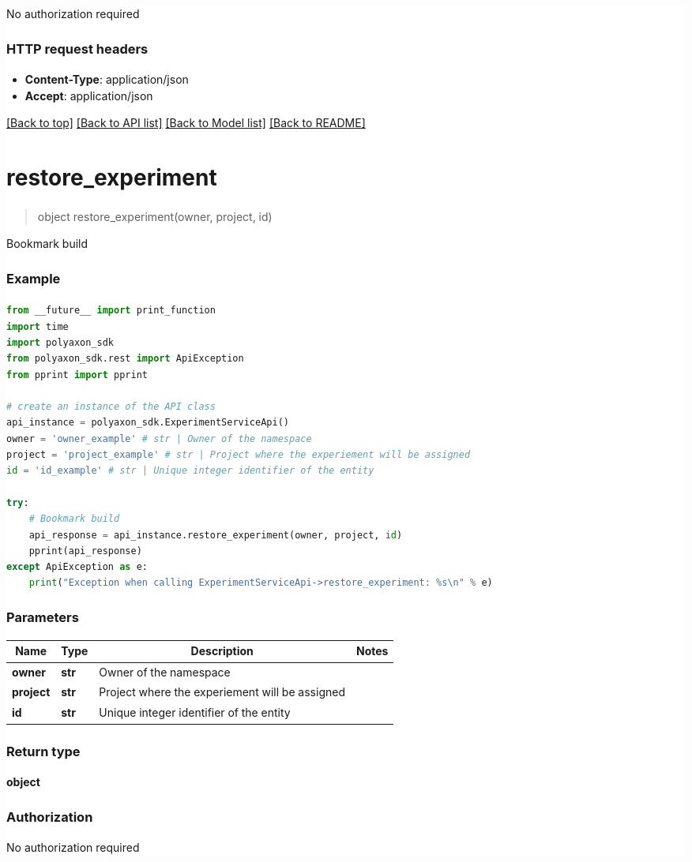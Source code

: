 No authorization required

### HTTP request headers

 - **Content-Type**: application/json
 - **Accept**: application/json

[[Back to top]](#) [[Back to API list]](../README.md#documentation-for-api-endpoints) [[Back to Model list]](../README.md#documentation-for-models) [[Back to README]](../README.md)

# **restore_experiment**
> object restore_experiment(owner, project, id)

Bookmark build

### Example
```python
from __future__ import print_function
import time
import polyaxon_sdk
from polyaxon_sdk.rest import ApiException
from pprint import pprint

# create an instance of the API class
api_instance = polyaxon_sdk.ExperimentServiceApi()
owner = 'owner_example' # str | Owner of the namespace
project = 'project_example' # str | Project where the experiement will be assigned
id = 'id_example' # str | Unique integer identifier of the entity

try:
    # Bookmark build
    api_response = api_instance.restore_experiment(owner, project, id)
    pprint(api_response)
except ApiException as e:
    print("Exception when calling ExperimentServiceApi->restore_experiment: %s\n" % e)
```

### Parameters

Name | Type | Description  | Notes
------------- | ------------- | ------------- | -------------
 **owner** | **str**| Owner of the namespace | 
 **project** | **str**| Project where the experiement will be assigned | 
 **id** | **str**| Unique integer identifier of the entity | 

### Return type

**object**

### Authorization

No authorization required
